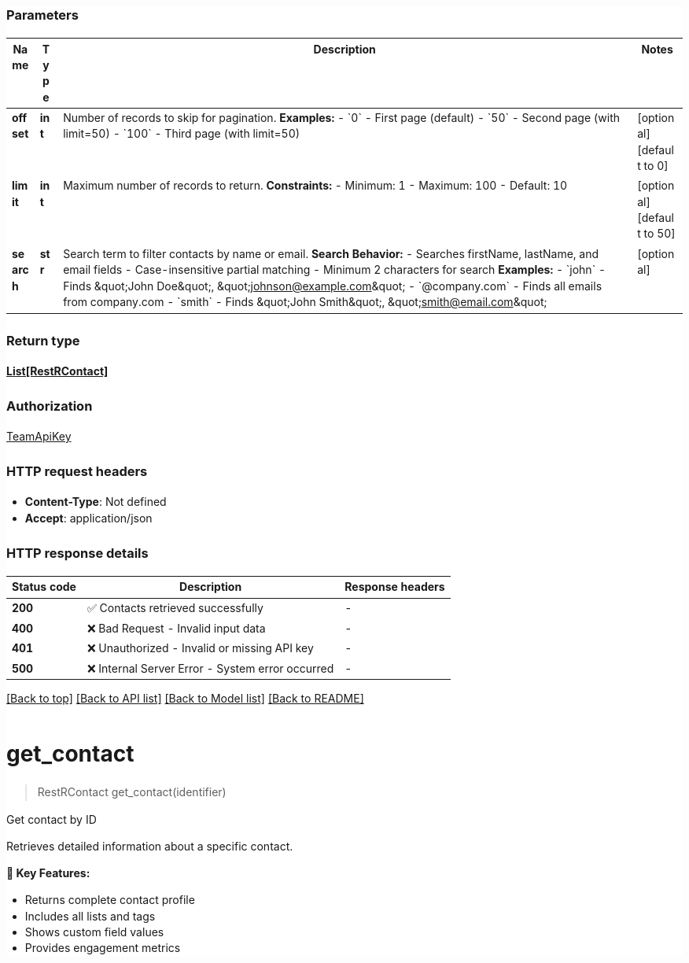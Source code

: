 
### Parameters


Name | Type | Description  | Notes
------------- | ------------- | ------------- | -------------
 **offset** | **int**| Number of records to skip for pagination.  **Examples:** - &#x60;0&#x60; - First page (default) - &#x60;50&#x60; - Second page (with limit&#x3D;50) - &#x60;100&#x60; - Third page (with limit&#x3D;50)  | [optional] [default to 0]
 **limit** | **int**| Maximum number of records to return.  **Constraints:** - Minimum: 1 - Maximum: 100 - Default: 10  | [optional] [default to 50]
 **search** | **str**| Search term to filter contacts by name or email.  **Search Behavior:** - Searches firstName, lastName, and email fields - Case-insensitive partial matching - Minimum 2 characters for search  **Examples:** - &#x60;john&#x60; - Finds \&quot;John Doe\&quot;, \&quot;johnson@example.com\&quot; - &#x60;@company.com&#x60; - Finds all emails from company.com - &#x60;smith&#x60; - Finds \&quot;John Smith\&quot;, \&quot;smith@email.com\&quot;  | [optional] 

### Return type

[**List[RestRContact]**](RestRContact.md)

### Authorization

[TeamApiKey](../README.md#TeamApiKey)

### HTTP request headers

 - **Content-Type**: Not defined
 - **Accept**: application/json

### HTTP response details

| Status code | Description | Response headers |
|-------------|-------------|------------------|
**200** | ✅ Contacts retrieved successfully |  -  |
**400** | ❌ Bad Request - Invalid input data |  -  |
**401** | ❌ Unauthorized - Invalid or missing API key |  -  |
**500** | ❌ Internal Server Error - System error occurred |  -  |

[[Back to top]](#) [[Back to API list]](../README.md#documentation-for-api-endpoints) [[Back to Model list]](../README.md#documentation-for-models) [[Back to README]](../README.md)

# **get_contact**
> RestRContact get_contact(identifier)

Get contact by ID

Retrieves detailed information about a specific contact.

**🎯 Key Features:**
- Returns complete contact profile
- Includes all lists and tags
- Shows custom field values
- Provides engagement metrics
